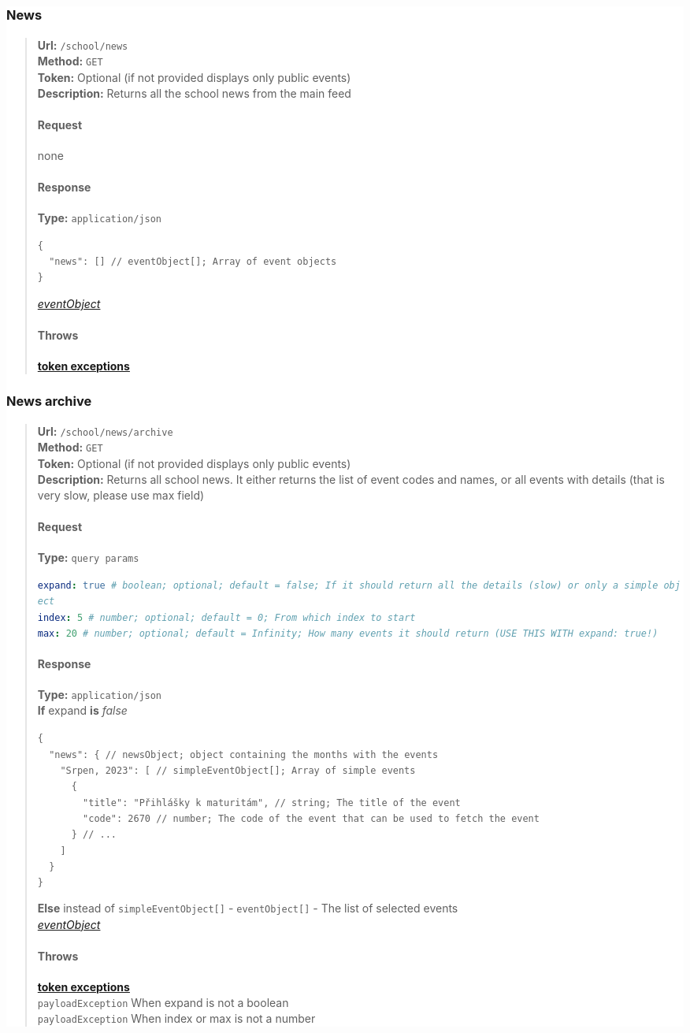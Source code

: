 ### News
> **Url:** `/school/news` <br>
> **Method:** `GET` <br>
> **Token:** Optional (if not provided displays only public events) <br>
> **Description:** Returns all the school news from the main feed
> #### Request
> none
> #### Response
> **Type:** `application/json`
> ```json5
> {
>   "news": [] // eventObject[]; Array of event objects
> }
> ```
> [*eventObject*](#event)
> #### Throws
> [**token exceptions**](#token-system)

### News archive
> **Url:** `/school/news/archive` <br>
> **Method:** `GET` <br>
> **Token:** Optional (if not provided displays only public events) <br>
> **Description:** Returns all school news. It either returns the list of event codes and names, or all events with details (that is very slow, please use max field)
> #### Request
> **Type:** `query params`
> ```yaml
> expand: true # boolean; optional; default = false; If it should return all the details (slow) or only a simple object
> index: 5 # number; optional; default = 0; From which index to start
> max: 20 # number; optional; default = Infinity; How many events it should return (USE THIS WITH expand: true!)
> ```
> #### Response
> **Type:** `application/json` <br>
> **If** expand **is** *false*
> ```json5
> {
>   "news": { // newsObject; object containing the months with the events
>     "Srpen, 2023": [ // simpleEventObject[]; Array of simple events
>       {
>         "title": "Přihlášky k maturitám", // string; The title of the event
>         "code": 2670 // number; The code of the event that can be used to fetch the event
>       } // ...
>     ]
>   }
> }
> ```
> **Else** instead of `simpleEventObject[]` - `eventObject[]` - The list of selected events <br>
> [*eventObject*](#event)
> #### Throws
> [**token exceptions**](#token-system) <br>
> `payloadException` When expand is not a boolean <br>
> `payloadException` When index or max is not a number
